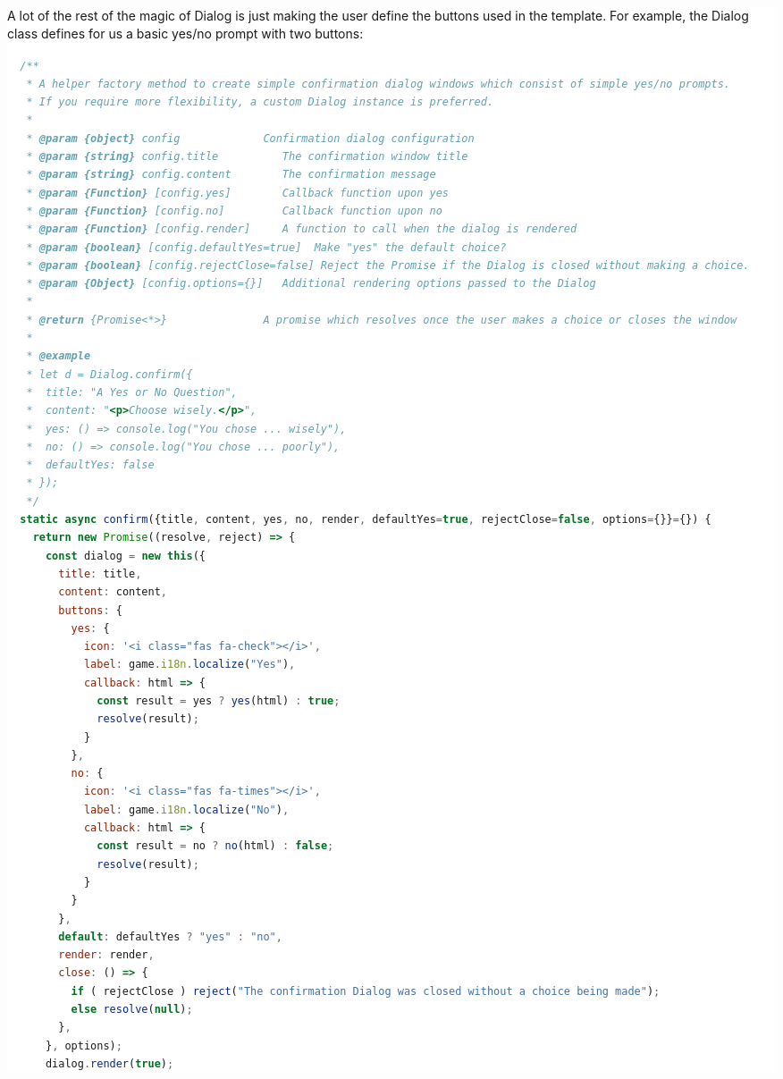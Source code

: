 A lot of the rest of the magic of Dialog is just making the user define the buttons used in the template. For example, the Dialog class defines for us a basic yes/no prompt with two buttons:
```js
  /**
   * A helper factory method to create simple confirmation dialog windows which consist of simple yes/no prompts.
   * If you require more flexibility, a custom Dialog instance is preferred.
   *
   * @param {object} config             Confirmation dialog configuration
   * @param {string} config.title          The confirmation window title
   * @param {string} config.content        The confirmation message
   * @param {Function} [config.yes]        Callback function upon yes
   * @param {Function} [config.no]         Callback function upon no
   * @param {Function} [config.render]     A function to call when the dialog is rendered
   * @param {boolean} [config.defaultYes=true]  Make "yes" the default choice?
   * @param {boolean} [config.rejectClose=false] Reject the Promise if the Dialog is closed without making a choice.
   * @param {Object} [config.options={}]   Additional rendering options passed to the Dialog
   *
   * @return {Promise<*>}               A promise which resolves once the user makes a choice or closes the window
   *
   * @example
   * let d = Dialog.confirm({
   *  title: "A Yes or No Question",
   *  content: "<p>Choose wisely.</p>",
   *  yes: () => console.log("You chose ... wisely"),
   *  no: () => console.log("You chose ... poorly"),
   *  defaultYes: false
   * });
   */
  static async confirm({title, content, yes, no, render, defaultYes=true, rejectClose=false, options={}}={}) {
    return new Promise((resolve, reject) => {
      const dialog = new this({
        title: title,
        content: content,
        buttons: {
          yes: {
            icon: '<i class="fas fa-check"></i>',
            label: game.i18n.localize("Yes"),
            callback: html => {
              const result = yes ? yes(html) : true;
              resolve(result);
            }
          },
          no: {
            icon: '<i class="fas fa-times"></i>',
            label: game.i18n.localize("No"),
            callback: html => {
              const result = no ? no(html) : false;
              resolve(result);
            }
          }
        },
        default: defaultYes ? "yes" : "no",
        render: render,
        close: () => {
          if ( rejectClose ) reject("The confirmation Dialog was closed without a choice being made");
          else resolve(null);
        },
      }, options);
      dialog.render(true);
```